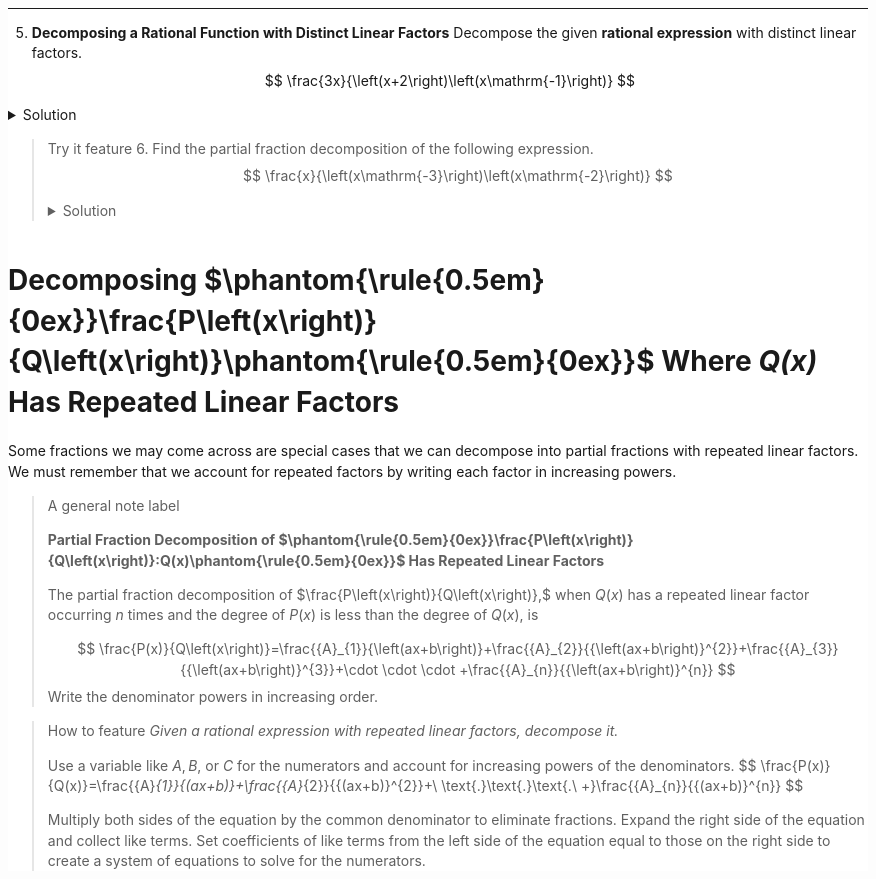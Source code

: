 <hr/>

5. **Decomposing a Rational Function with Distinct Linear Factors**   Decompose the given **rational expression** with distinct linear factors.  $$ \frac{3x}{\left(x+2\right)\left(x\mathrm{-1}\right)} $$

<details><summary>Solution</summary></details>

>
> Try it feature
> 6. Find the partial fraction decomposition of the following expression.   $$ \frac{x}{\left(x\mathrm{-3}\right)\left(x\mathrm{-2}\right)} $$
>
> <details><summary>Solution</summary></details>
>

# Decomposing $\phantom{\rule{0.5em}{0ex}}\frac{P\left(x\right)}{Q\left(x\right)}\phantom{\rule{0.5em}{0ex}}$ Where *Q(x)* Has Repeated Linear Factors
Some fractions we may come across are special cases that we can decompose into partial fractions with repeated linear factors. We must remember that we account for repeated factors by writing each factor in increasing powers.

> A general note label
>
> **Partial Fraction Decomposition of $\phantom{\rule{0.5em}{0ex}}\frac{P\left(x\right)}{Q\left(x\right)}:Q(x)\phantom{\rule{0.5em}{0ex}}$ Has Repeated Linear Factors**
>
>
>
>
> The partial fraction decomposition of $\frac{P\left(x\right)}{Q\left(x\right)},$ when $Q(x)$ has a repeated linear factor occurring $n$ times and the degree of $P\left(x\right)$ is less than the degree of $Q\left(x\right),$ is
>
>  $$
> \frac{P(x)}{Q\left(x\right)}=\frac{{A}_{1}}{\left(ax+b\right)}+\frac{{A}_{2}}{{\left(ax+b\right)}^{2}}+\frac{{A}_{3}}{{\left(ax+b\right)}^{3}}+\cdot \cdot \cdot +\frac{{A}_{n}}{{\left(ax+b\right)}^{n}}
> $$
> Write the denominator powers in increasing order.
>

>
> How to feature
> *Given a rational expression with repeated linear factors, decompose it.*
>
>
> Use a variable like $A,B,$ or $C$ for the numerators and account for increasing powers of the denominators.
>  $$
> \frac{P(x)}{Q(x)}=\frac{{A}_{1}}{(ax+b)}+\frac{{A}_{2}}{{(ax+b)}^{2}}+\ \text{.\}\text{.\}\text{.\ +\}\frac{{A}_{n}}{{(ax+b)}^{n}}
> $$
>
> Multiply both sides of the equation by the common denominator to eliminate fractions.
> Expand the right side of the equation and collect like terms.
> Set coefficients of like terms from the left side of the equation equal to those on the right side to create a system of equations to solve for the numerators.
